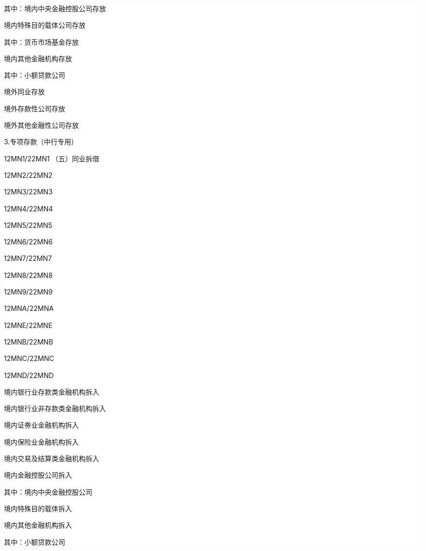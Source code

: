 其中：境内中央金融控股公司存放

境内特殊目的载体公司存放

其中：货币市场基金存放

境内其他金融机构存放

其中：小额贷款公司

境外同业存放

境外存款性公司存放

境外其他金融性公司存放

3.专项存款（中行专用）

12MN1/22MN1 （五）同业拆借

12MN2/22MN2

12MN3/22MN3

12MN4/22MN4

12MN5/22MN5

12MN6/22MN6

12MN7/22MN7

12MN8/22MN8

12MN9/22MN9

12MNA/22MNA

12MNE/22MNE

12MNB/22MNB

12MNC/22MNC

12MND/22MND

境内银行业存款类金融机构拆入

境内银行业非存款类金融机构拆入

境内证券业金融机构拆入

境内保险业金融机构拆入

境内交易及结算类金融机构拆入

境内金融控股公司拆入

其中：境内中央金融控股公司

境内特殊目的载体拆入

境内其他金融机构拆入

其中：小额贷款公司
